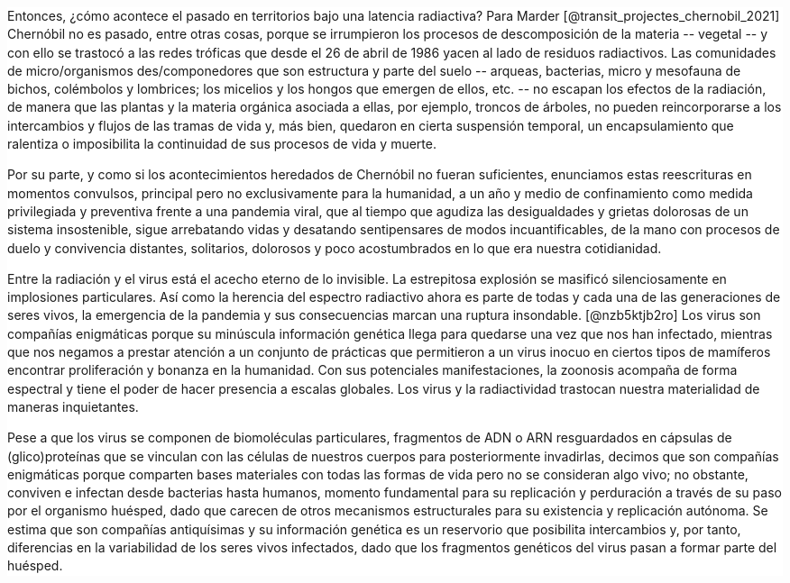 Entonces, ¿cómo acontece el pasado en territorios bajo una latencia
radiactiva? Para Marder [@transit_projectes_chernobil_2021] Chernóbil no
es pasado, entre otras cosas, porque se irrumpieron los procesos de
descomposición de la materia -- vegetal -- y con ello se trastocó a las
redes tróficas que desde el 26 de abril de 1986 yacen al lado de
residuos radiactivos. Las comunidades de micro/organismos
des/componedores que son estructura y parte del suelo -- arqueas,
bacterias, micro y mesofauna de bichos, colémbolos y lombrices; los
micelios y los hongos que emergen de ellos, etc. -- no escapan los
efectos de la radiación, de manera que las plantas y la materia orgánica
asociada a ellas, por ejemplo, troncos de árboles, no pueden
reincorporarse a los intercambios y flujos de las tramas de vida y, más
bien, quedaron en cierta suspensión temporal, un encapsulamiento que
ralentiza o imposibilita la continuidad de sus procesos de vida y
muerte.

Por su parte, y como si los acontecimientos heredados de Chernóbil no
fueran suficientes, enunciamos estas reescrituras en momentos convulsos,
principal pero no exclusivamente para la humanidad, a un año y medio de
confinamiento como medida privilegiada y preventiva frente a una
pandemia viral, que al tiempo que agudiza las desigualdades y grietas
dolorosas de un sistema insostenible, sigue arrebatando vidas y
desatando sentipensares de modos incuantificables, de la mano con
procesos de duelo y convivencia distantes, solitarios, dolorosos y poco
acostumbrados en lo que era nuestra cotidianidad.

Entre la radiación y el virus está el acecho eterno de lo invisible. La
estrepitosa explosión se masificó silenciosamente en implosiones
particulares. Así como la herencia del espectro radiactivo ahora es
parte de todas y cada una de las generaciones de seres vivos, la
emergencia de la pandemia y sus consecuencias marcan una ruptura
insondable. [@nzb5ktjb2ro] Los virus son compañías enigmáticas porque su
minúscula información genética llega para quedarse una vez que nos han
infectado, mientras que nos negamos a prestar atención a un conjunto de
prácticas que permitieron a un virus inocuo en ciertos tipos de
mamíferos encontrar proliferación y bonanza en la humanidad. Con sus
potenciales manifestaciones, la zoonosis acompaña de forma espectral y
tiene el poder de hacer presencia a escalas globales. Los virus y la
radiactividad trastocan nuestra materialidad de maneras inquietantes.

Pese a que los virus se componen de biomoléculas particulares,
fragmentos de ADN o ARN resguardados en cápsulas de (glico)proteínas que
se vinculan con las células de nuestros cuerpos para posteriormente
invadirlas, decimos que son compañías enigmáticas porque comparten bases
materiales con todas las formas de vida pero no se consideran algo vivo;
no obstante, conviven e infectan desde bacterias hasta humanos, momento
fundamental para su replicación y perduración a través de su paso por el
organismo huésped, dado que carecen de otros mecanismos estructurales
para su existencia y replicación autónoma. Se estima que son compañías
antiquísimas y su información genética es un reservorio que posibilita
intercambios y, por tanto, diferencias en la variabilidad de los seres
vivos infectados, dado que los fragmentos genéticos del virus pasan a
formar parte del huésped.
